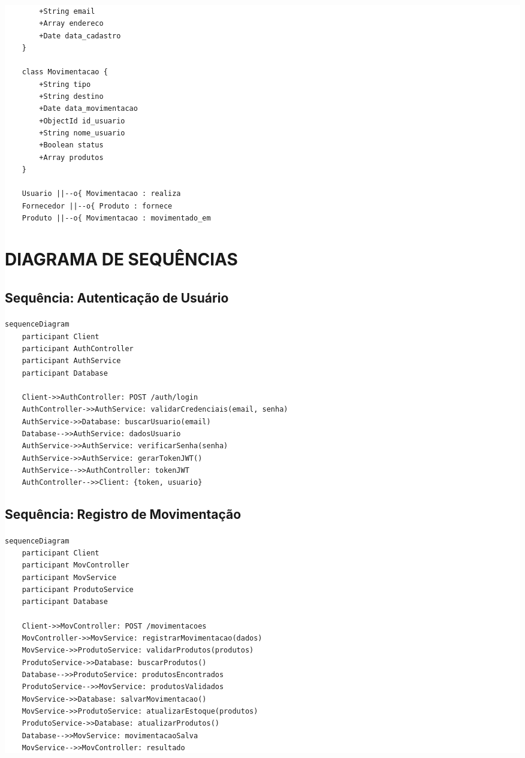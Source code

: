 ```mermaid
        +String email
        +Array endereco
        +Date data_cadastro
    }
    
    class Movimentacao {
        +String tipo
        +String destino
        +Date data_movimentacao
        +ObjectId id_usuario
        +String nome_usuario
        +Boolean status
        +Array produtos
    }
    
    Usuario ||--o{ Movimentacao : realiza
    Fornecedor ||--o{ Produto : fornece
    Produto ||--o{ Movimentacao : movimentado_em
```

# DIAGRAMA DE SEQUÊNCIAS

## Sequência: Autenticação de Usuário

```mermaid
sequenceDiagram
    participant Client
    participant AuthController
    participant AuthService
    participant Database
    
    Client->>AuthController: POST /auth/login
    AuthController->>AuthService: validarCredenciais(email, senha)
    AuthService->>Database: buscarUsuario(email)
    Database-->>AuthService: dadosUsuario
    AuthService->>AuthService: verificarSenha(senha)
    AuthService->>AuthService: gerarTokenJWT()
    AuthService-->>AuthController: tokenJWT
    AuthController-->>Client: {token, usuario}
```

## Sequência: Registro de Movimentação

```mermaid
sequenceDiagram
    participant Client
    participant MovController
    participant MovService
    participant ProdutoService
    participant Database
    
    Client->>MovController: POST /movimentacoes
    MovController->>MovService: registrarMovimentacao(dados)
    MovService->>ProdutoService: validarProdutos(produtos)
    ProdutoService->>Database: buscarProdutos()
    Database-->>ProdutoService: produtosEncontrados
    ProdutoService-->>MovService: produtosValidados
    MovService->>Database: salvarMovimentacao()
    MovService->>ProdutoService: atualizarEstoque(produtos)
    ProdutoService->>Database: atualizarProdutos()
    Database-->>MovService: movimentacaoSalva
    MovService-->>MovController: resultado
```